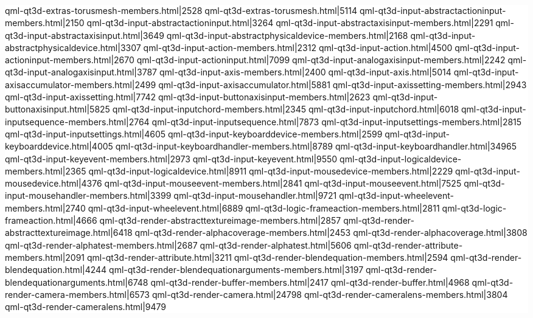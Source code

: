 qml-qt3d-extras-torusmesh-members.html|2528
qml-qt3d-extras-torusmesh.html|5114
qml-qt3d-input-abstractactioninput-members.html|2150
qml-qt3d-input-abstractactioninput.html|3264
qml-qt3d-input-abstractaxisinput-members.html|2291
qml-qt3d-input-abstractaxisinput.html|3649
qml-qt3d-input-abstractphysicaldevice-members.html|2168
qml-qt3d-input-abstractphysicaldevice.html|3307
qml-qt3d-input-action-members.html|2312
qml-qt3d-input-action.html|4500
qml-qt3d-input-actioninput-members.html|2670
qml-qt3d-input-actioninput.html|7099
qml-qt3d-input-analogaxisinput-members.html|2242
qml-qt3d-input-analogaxisinput.html|3787
qml-qt3d-input-axis-members.html|2400
qml-qt3d-input-axis.html|5014
qml-qt3d-input-axisaccumulator-members.html|2499
qml-qt3d-input-axisaccumulator.html|5881
qml-qt3d-input-axissetting-members.html|2943
qml-qt3d-input-axissetting.html|7742
qml-qt3d-input-buttonaxisinput-members.html|2623
qml-qt3d-input-buttonaxisinput.html|5825
qml-qt3d-input-inputchord-members.html|2345
qml-qt3d-input-inputchord.html|6018
qml-qt3d-input-inputsequence-members.html|2764
qml-qt3d-input-inputsequence.html|7873
qml-qt3d-input-inputsettings-members.html|2815
qml-qt3d-input-inputsettings.html|4605
qml-qt3d-input-keyboarddevice-members.html|2599
qml-qt3d-input-keyboarddevice.html|4005
qml-qt3d-input-keyboardhandler-members.html|8789
qml-qt3d-input-keyboardhandler.html|34965
qml-qt3d-input-keyevent-members.html|2973
qml-qt3d-input-keyevent.html|9550
qml-qt3d-input-logicaldevice-members.html|2365
qml-qt3d-input-logicaldevice.html|8911
qml-qt3d-input-mousedevice-members.html|2229
qml-qt3d-input-mousedevice.html|4376
qml-qt3d-input-mouseevent-members.html|2841
qml-qt3d-input-mouseevent.html|7525
qml-qt3d-input-mousehandler-members.html|3399
qml-qt3d-input-mousehandler.html|9721
qml-qt3d-input-wheelevent-members.html|2740
qml-qt3d-input-wheelevent.html|6889
qml-qt3d-logic-frameaction-members.html|2811
qml-qt3d-logic-frameaction.html|4666
qml-qt3d-render-abstracttextureimage-members.html|2857
qml-qt3d-render-abstracttextureimage.html|6418
qml-qt3d-render-alphacoverage-members.html|2453
qml-qt3d-render-alphacoverage.html|3808
qml-qt3d-render-alphatest-members.html|2687
qml-qt3d-render-alphatest.html|5606
qml-qt3d-render-attribute-members.html|2091
qml-qt3d-render-attribute.html|3211
qml-qt3d-render-blendequation-members.html|2594
qml-qt3d-render-blendequation.html|4244
qml-qt3d-render-blendequationarguments-members.html|3197
qml-qt3d-render-blendequationarguments.html|6748
qml-qt3d-render-buffer-members.html|2417
qml-qt3d-render-buffer.html|4968
qml-qt3d-render-camera-members.html|6573
qml-qt3d-render-camera.html|24798
qml-qt3d-render-cameralens-members.html|3804
qml-qt3d-render-cameralens.html|9479